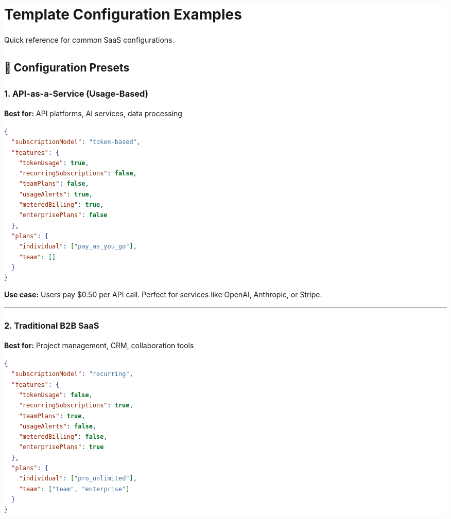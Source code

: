 # Template Configuration Examples

Quick reference for common SaaS configurations.

## 🎯 Configuration Presets

### 1. API-as-a-Service (Usage-Based)
**Best for:** API platforms, AI services, data processing

```json
{
  "subscriptionModel": "token-based",
  "features": {
    "tokenUsage": true,
    "recurringSubscriptions": false,
    "teamPlans": false,
    "usageAlerts": true,
    "meteredBilling": true,
    "enterprisePlans": false
  },
  "plans": {
    "individual": ["pay_as_you_go"],
    "team": []
  }
}
```

**Use case:** Users pay $0.50 per API call. Perfect for services like OpenAI, Anthropic, or Stripe.

---

### 2. Traditional B2B SaaS
**Best for:** Project management, CRM, collaboration tools

```json
{
  "subscriptionModel": "recurring",
  "features": {
    "tokenUsage": false,
    "recurringSubscriptions": true,
    "teamPlans": true,
    "usageAlerts": false,
    "meteredBilling": false,
    "enterprisePlans": true
  },
  "plans": {
    "individual": ["pro_unlimited"],
    "team": ["team", "enterprise"]
  }
}
```
